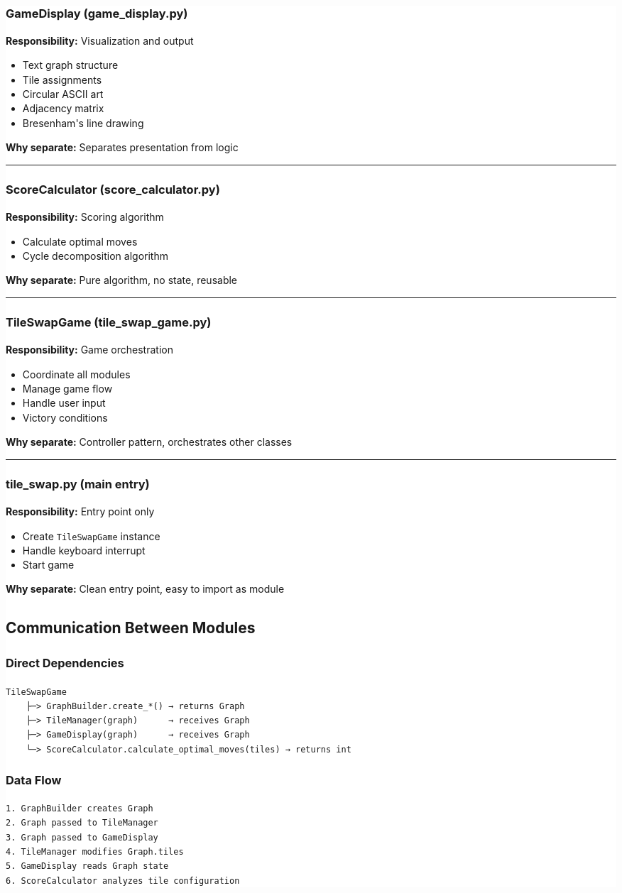 ### GameDisplay (game_display.py)
**Responsibility:** Visualization and output
- Text graph structure
- Tile assignments
- Circular ASCII art
- Adjacency matrix
- Bresenham's line drawing

**Why separate:** Separates presentation from logic

---

### ScoreCalculator (score_calculator.py)
**Responsibility:** Scoring algorithm
- Calculate optimal moves
- Cycle decomposition algorithm

**Why separate:** Pure algorithm, no state, reusable

---

### TileSwapGame (tile_swap_game.py)
**Responsibility:** Game orchestration
- Coordinate all modules
- Manage game flow
- Handle user input
- Victory conditions

**Why separate:** Controller pattern, orchestrates other classes

---

### tile_swap.py (main entry)
**Responsibility:** Entry point only
- Create `TileSwapGame` instance
- Handle keyboard interrupt
- Start game

**Why separate:** Clean entry point, easy to import as module

## Communication Between Modules

### Direct Dependencies
```
TileSwapGame
    ├─> GraphBuilder.create_*() → returns Graph
    ├─> TileManager(graph)      → receives Graph
    ├─> GameDisplay(graph)      → receives Graph
    └─> ScoreCalculator.calculate_optimal_moves(tiles) → returns int
```

### Data Flow
```
1. GraphBuilder creates Graph
2. Graph passed to TileManager
3. Graph passed to GameDisplay
4. TileManager modifies Graph.tiles
5. GameDisplay reads Graph state
6. ScoreCalculator analyzes tile configuration
```
